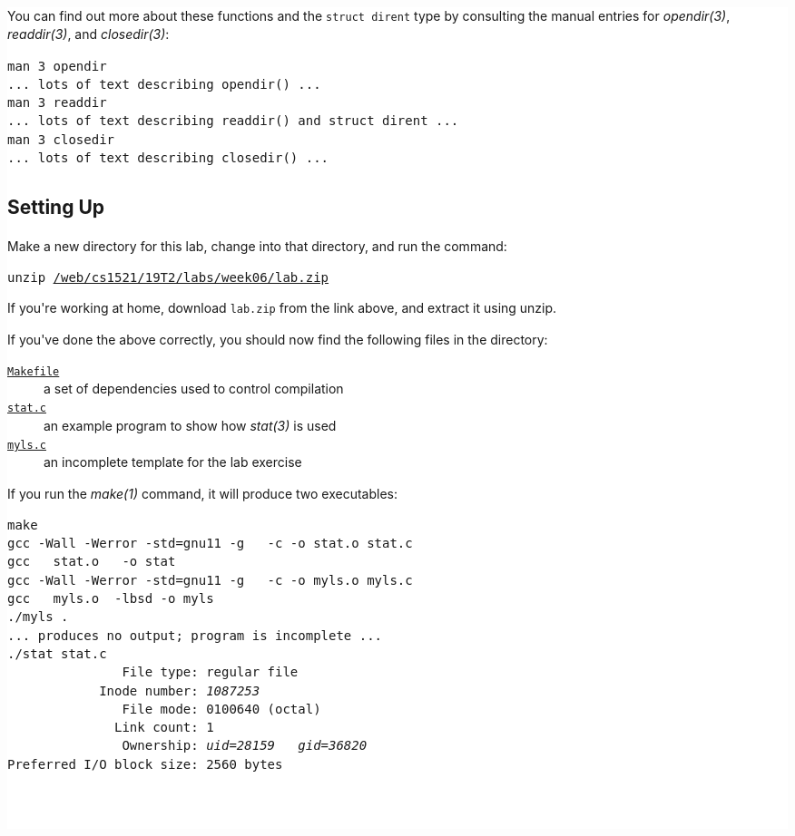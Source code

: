 <p>
You can find out more about these functions
and the <code>struct dirent</code> type
by consulting the manual entries for
<cite>opendir(3)</cite>,
<cite>readdir(3)</cite>, and
<cite>closedir(3)</cite>:

<pre is="tty">
<kbd is="sh">man 3 opendir</kbd>
<span class="comment">... lots of text describing opendir() ...</span>
<kbd is="sh">man 3 readdir</kbd>
<span class="comment">... lots of text describing readdir() and struct dirent ...</span>
<kbd is="sh">man 3 closedir</kbd>
<span class="comment">... lots of text describing closedir() ...</span>
</pre>


<h2>Setting Up</h2>
<p>
Make a new directory for this lab,
change into that directory,
and run the command:

<pre is="tty">
<kbd is="sh">unzip <a href="https://www.cse.unsw.edu.au/~cs1521/19T2/labs/week06/lab.zip">/web/cs1521/19T2/labs/week06/lab.zip</a></kbd>
</pre>

<p>
If you're working at home,
download <code>lab.zip</code>
from the link above,
and extract it using unzip.

<p>
If you've done the above correctly,
you should now find
the following files in the directory:

<dl class="dl-horizontal">
<dt><code><a href="./files/Makefile">Makefile</a></code> </dt>
<dd>a set of dependencies used to control compilation</dd>
<dt><code><a href="./files/stat.c">stat.c</a></code> </dt>
<dd>an example program to show how <cite>stat(3)</cite> is used</dd>
<dt><code><a href="./files/myls.c">myls.c</a></code> </dt>
<dd>an incomplete template for the lab exercise</dd>
</dl>
<p>
If you run the <cite>make(1)</cite> command,
it will produce two executables:

<pre is="tty">
<kbd is="sh">make</kbd>
gcc -Wall -Werror -std=gnu11 -g   -c -o stat.o stat.c
gcc   stat.o   -o stat
gcc -Wall -Werror -std=gnu11 -g   -c -o myls.o myls.c
gcc   myls.o  -lbsd -o myls
<kbd is="sh">./myls .</kbd>
<span class="comment">... produces no output; program is incomplete ...</span>
<kbd is="sh">./stat stat.c</kbd>
               File type: regular file
            Inode number: <var>1087253</var>
               File mode: 0100640 (octal)
              Link count: 1
               Ownership: <var>uid=28159   gid=36820</var>
Preferred I/O block size: 2560 bytes